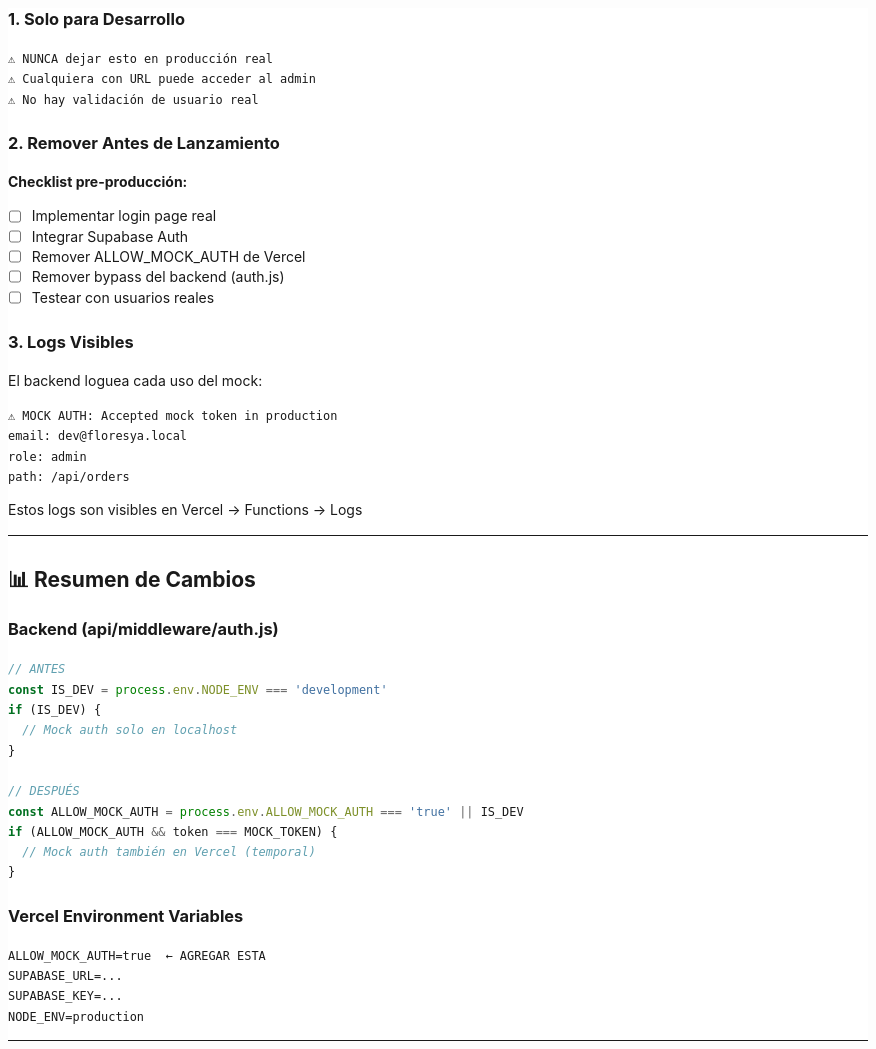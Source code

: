 ### **1. Solo para Desarrollo**

```
⚠️ NUNCA dejar esto en producción real
⚠️ Cualquiera con URL puede acceder al admin
⚠️ No hay validación de usuario real
```

### **2. Remover Antes de Lanzamiento**

**Checklist pre-producción:**

- [ ] Implementar login page real
- [ ] Integrar Supabase Auth
- [ ] Remover ALLOW_MOCK_AUTH de Vercel
- [ ] Remover bypass del backend (auth.js)
- [ ] Testear con usuarios reales

### **3. Logs Visibles**

El backend loguea cada uso del mock:

```
⚠️ MOCK AUTH: Accepted mock token in production
email: dev@floresya.local
role: admin
path: /api/orders
```

Estos logs son visibles en Vercel → Functions → Logs

---

## 📊 Resumen de Cambios

### **Backend (api/middleware/auth.js)**

```javascript
// ANTES
const IS_DEV = process.env.NODE_ENV === 'development'
if (IS_DEV) {
  // Mock auth solo en localhost
}

// DESPUÉS
const ALLOW_MOCK_AUTH = process.env.ALLOW_MOCK_AUTH === 'true' || IS_DEV
if (ALLOW_MOCK_AUTH && token === MOCK_TOKEN) {
  // Mock auth también en Vercel (temporal)
}
```

### **Vercel Environment Variables**

```
ALLOW_MOCK_AUTH=true  ← AGREGAR ESTA
SUPABASE_URL=...
SUPABASE_KEY=...
NODE_ENV=production
```

---